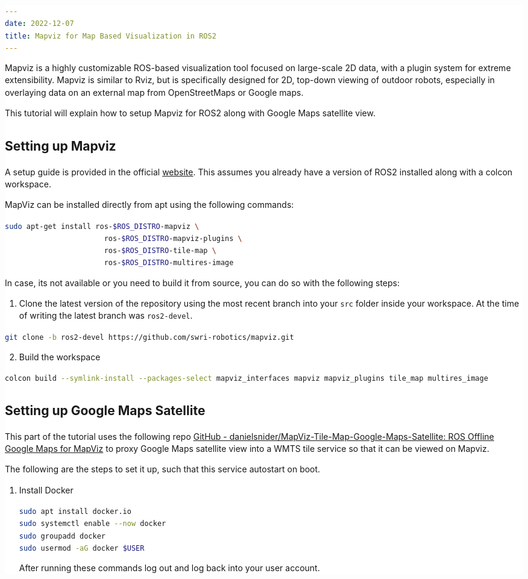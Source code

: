 ```yaml
---
date: 2022-12-07
title: Mapviz for Map Based Visualization in ROS2 
---
```

Mapviz is a highly customizable ROS-based visualization tool focused on large-scale 2D data, with a plugin system for extreme extensibility. Mapviz is similar to Rviz, but is specifically designed for 2D, top-down viewing of outdoor robots, especially in overlaying data on an external map from OpenStreetMaps or Google maps.

This tutorial will explain how to setup Mapviz for ROS2 along with Google Maps satellite view.

## Setting up Mapviz
A setup guide is provided in the official [website](https://swri-robotics.github.io/mapviz/).  This assumes you already have a version of ROS2 installed along with a colcon workspace.

MapViz can be installed directly from apt using the following commands:
```bash
sudo apt-get install ros-$ROS_DISTRO-mapviz \
                       ros-$ROS_DISTRO-mapviz-plugins \
                       ros-$ROS_DISTRO-tile-map \
                       ros-$ROS_DISTRO-multires-image
```

In case, its not available or you need to build it from source, you can do so with the following steps:

1. Clone the latest version of the repository using the most recent branch into your `src` folder inside your workspace. At the time of writing the latest branch was `ros2-devel`.
```bash
git clone -b ros2-devel https://github.com/swri-robotics/mapviz.git
```
2. Build the workspace
```bash
colcon build --symlink-install --packages-select mapviz_interfaces mapviz mapviz_plugins tile_map multires_image
```

## Setting up Google Maps Satellite 
This part of the tutorial uses the following repo [GitHub - danielsnider/MapViz-Tile-Map-Google-Maps-Satellite: ROS Offline Google Maps for MapViz](https://github.com/danielsnider/MapViz-Tile-Map-Google-Maps-Satellite)  to proxy Google Maps satellite view into a  WMTS tile service so that it can be viewed on Mapviz.

The following are the steps to set it up, such that this service autostart on boot.

1. Install Docker 
    ```bash
    sudo apt install docker.io
    sudo systemctl enable --now docker
    sudo groupadd docker
    sudo usermod -aG docker $USER
    ```
    After running these commands log out and log back into your user account.
